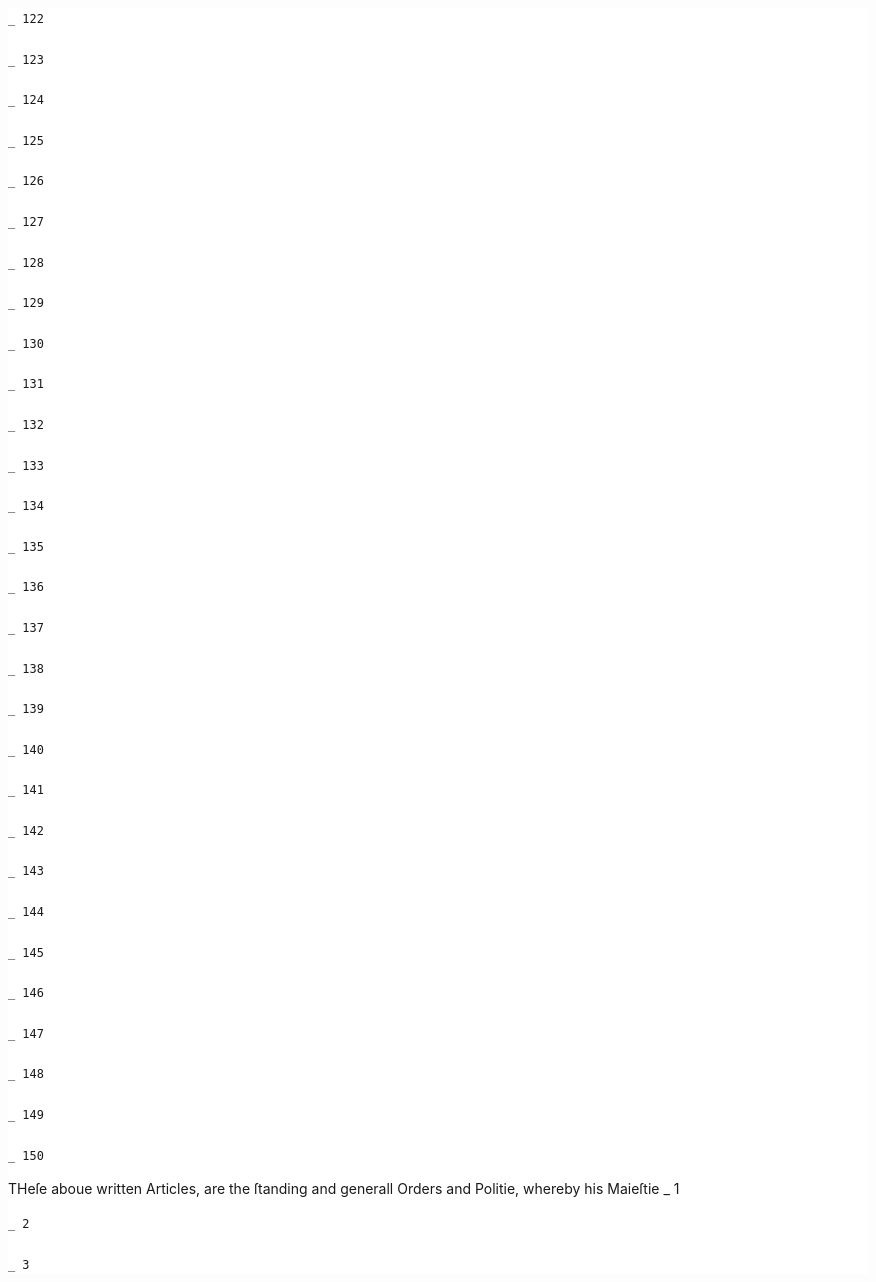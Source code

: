     _ 122

    _ 123

    _ 124

    _ 125

    _ 126

    _ 127

    _ 128

    _ 129

    _ 130

    _ 131

    _ 132

    _ 133

    _ 134

    _ 135

    _ 136

    _ 137

    _ 138

    _ 139

    _ 140

    _ 141

    _ 142

    _ 143

    _ 144

    _ 145

    _ 146

    _ 147

    _ 148

    _ 149

    _ 150
THeſe aboue written Articles, are the ſtanding and generall
Orders and Politie, whereby his Maieſtie
    _ 1

    _ 2

    _ 3

